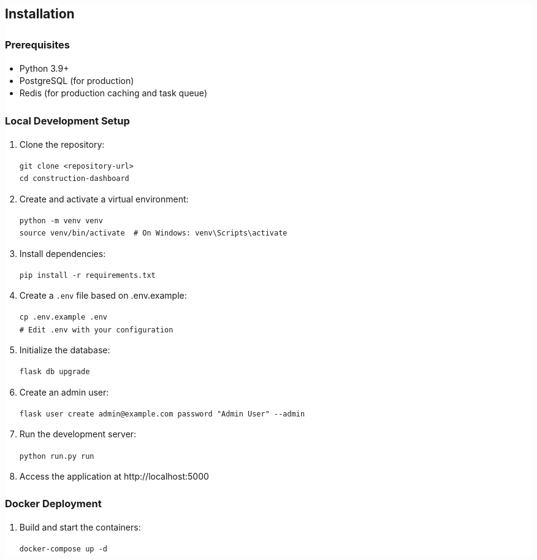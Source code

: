 ## Installation

### Prerequisites

- Python 3.9+
- PostgreSQL (for production)
- Redis (for production caching and task queue)

### Local Development Setup

1. Clone the repository:
   ```
   git clone <repository-url>
   cd construction-dashboard
   ```

2. Create and activate a virtual environment:
   ```
   python -m venv venv
   source venv/bin/activate  # On Windows: venv\Scripts\activate
   ```

3. Install dependencies:
   ```
   pip install -r requirements.txt
   ```

4. Create a `.env` file based on .env.example:
   ```
   cp .env.example .env
   # Edit .env with your configuration
   ```

5. Initialize the database:
   ```
   flask db upgrade
   ```

6. Create an admin user:
   ```
   flask user create admin@example.com password "Admin User" --admin
   ```

7. Run the development server:
   ```
   python run.py run
   ```

8. Access the application at http://localhost:5000

### Docker Deployment

1. Build and start the containers:
   ```
   docker-compose up -d
   ```
